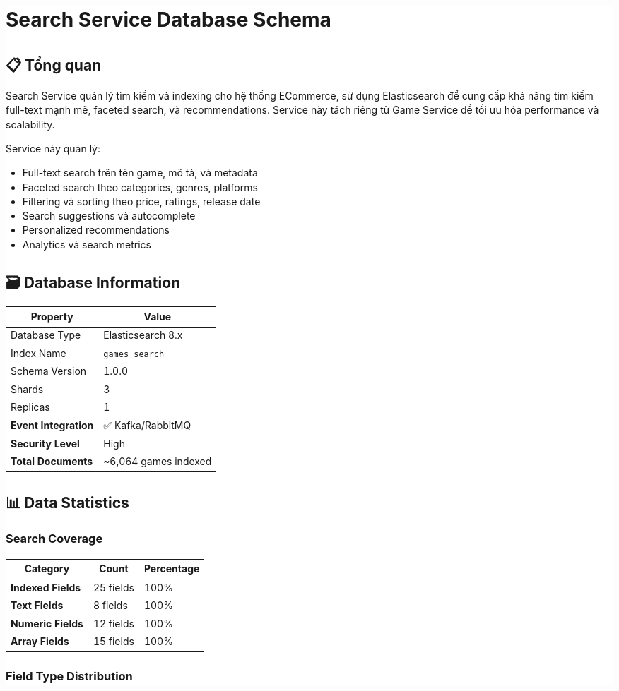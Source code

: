 # Search Service Database Schema

## 📋 Tổng quan

Search Service quản lý tìm kiếm và indexing cho hệ thống ECommerce, sử dụng Elasticsearch để cung cấp khả năng tìm kiếm full-text mạnh mẽ, faceted search, và recommendations. Service này tách riêng từ Game Service để tối ưu hóa performance và scalability.

Service này quản lý:

-   Full-text search trên tên game, mô tả, và metadata
-   Faceted search theo categories, genres, platforms
-   Filtering và sorting theo price, ratings, release date
-   Search suggestions và autocomplete
-   Personalized recommendations
-   Analytics và search metrics

## 🗃️ Database Information

| Property              | Value                 |
| --------------------- | --------------------- |
| Database Type         | Elasticsearch 8.x     |
| Index Name            | `games_search`        |
| Schema Version        | 1.0.0                 |
| Shards                | 3                     |
| Replicas              | 1                     |
| **Event Integration** | ✅ Kafka/RabbitMQ     |
| **Security Level**    | High                  |
| **Total Documents**   | ~6,064 games indexed  |

## 📊 Data Statistics

### Search Coverage

| Category              | Count      | Percentage |
| --------------------- | ---------- | ---------- |
| **Indexed Fields**    | 25 fields  | 100%       |
| **Text Fields**       | 8 fields   | 100%       |
| **Numeric Fields**    | 12 fields  | 100%       |
| **Array Fields**      | 15 fields  | 100%       |

### Field Type Distribution
